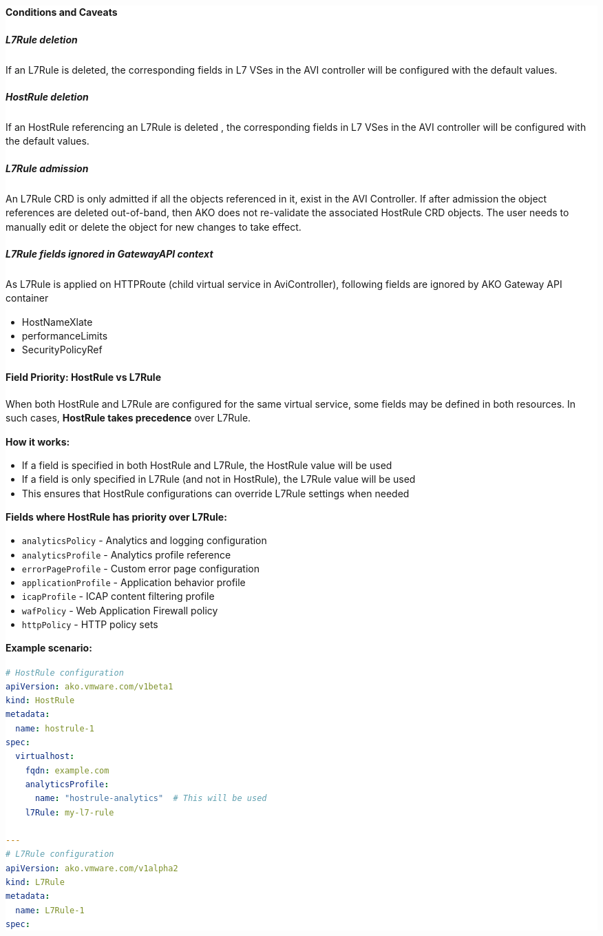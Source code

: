 #### Conditions and Caveats

##### L7Rule deletion

If an L7Rule is deleted, the corresponding fields in L7 VSes in the AVI controller will be configured with the default values.

##### HostRule deletion

If an HostRule referencing an L7Rule is deleted , the corresponding fields in L7 VSes in the AVI controller will be configured with the default values.

##### L7Rule admission

An L7Rule CRD is only admitted if all the objects referenced in it, exist in the AVI Controller. If after admission the object references are
deleted out-of-band, then AKO does not re-validate the associated HostRule CRD objects. The user needs to manually edit or delete the object
for new changes to take effect.

##### L7Rule fields ignored in GatewayAPI context

As L7Rule is applied on HTTPRoute (child virtual service in AviController), following fields are ignored by AKO Gateway API container
- HostNameXlate
- performanceLimits
- SecurityPolicyRef

#### Field Priority: HostRule vs L7Rule

When both HostRule and L7Rule are configured for the same virtual service, some fields may be defined in both resources. In such cases, **HostRule takes precedence** over L7Rule.

**How it works:**
- If a field is specified in both HostRule and L7Rule, the HostRule value will be used
- If a field is only specified in L7Rule (and not in HostRule), the L7Rule value will be used
- This ensures that HostRule configurations can override L7Rule settings when needed

**Fields where HostRule has priority over L7Rule:**
- `analyticsPolicy` - Analytics and logging configuration
- `analyticsProfile` - Analytics profile reference
- `errorPageProfile` - Custom error page configuration
- `applicationProfile` - Application behavior profile
- `icapProfile` - ICAP content filtering profile
- `wafPolicy` - Web Application Firewall policy
- `httpPolicy` - HTTP policy sets

**Example scenario:**
```yaml
# HostRule configuration
apiVersion: ako.vmware.com/v1beta1
kind: HostRule
metadata:
  name: hostrule-1
spec:
  virtualhost:
    fqdn: example.com
    analyticsProfile:
      name: "hostrule-analytics"  # This will be used
    l7Rule: my-l7-rule

---
# L7Rule configuration
apiVersion: ako.vmware.com/v1alpha2
kind: L7Rule
metadata:
  name: L7Rule-1
spec:
```